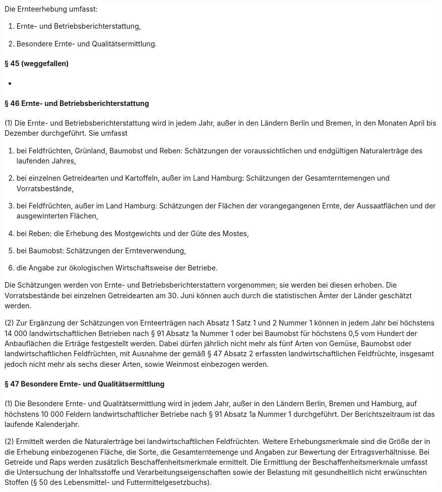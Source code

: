 Die Ernteerhebung umfasst:

1.  Ernte- und Betriebsberichterstattung,


2.  Besondere Ernte- und Qualitätsermittlung.





#### § 45 (weggefallen)

-


#### § 46 Ernte- und Betriebsberichterstattung

(1) Die Ernte- und Betriebsberichterstattung wird in jedem Jahr, außer in den Ländern Berlin und Bremen, in den Monaten April bis Dezember durchgeführt. Sie umfasst

1.  bei Feldfrüchten, Grünland, Baumobst und Reben: Schätzungen der voraussichtlichen und endgültigen Naturalerträge des laufenden Jahres,


2.  bei einzelnen Getreidearten und Kartoffeln, außer im Land Hamburg: Schätzungen der Gesamterntemengen und Vorratsbestände,


3.  bei Feldfrüchten, außer im Land Hamburg: Schätzungen der Flächen der vorangegangenen Ernte, der Aussaatflächen und der ausgewinterten Flächen,


4.  bei Reben: die Erhebung des Mostgewichts und der Güte des Mostes,


5.  bei Baumobst: Schätzungen der Ernteverwendung,


6.  die Angabe zur ökologischen Wirtschaftsweise der Betriebe.



Die Schätzungen werden von Ernte- und Betriebsberichterstattern vorgenommen; sie werden bei diesen erhoben. Die Vorratsbestände bei einzelnen Getreidearten am 30. Juni können auch durch die statistischen Ämter der Länder geschätzt werden.

(2) Zur Ergänzung der Schätzungen von Ernteerträgen nach Absatz 1 Satz 1 und 2 Nummer 1 können in jedem Jahr bei höchstens 14 000 landwirtschaftlichen Betrieben nach § 91 Absatz 1a Nummer 1 oder bei Baumobst für höchstens 0,5 vom Hundert der Anbauflächen die Erträge festgestellt werden. Dabei dürfen jährlich nicht mehr als fünf Arten von Gemüse, Baumobst oder landwirtschaftlichen Feldfrüchten, mit Ausnahme der gemäß § 47 Absatz 2 erfassten landwirtschaftlichen Feldfrüchte, insgesamt jedoch nicht mehr als sechs dieser Arten, sowie Weinmost einbezogen werden.


#### § 47 Besondere Ernte- und Qualitätsermittlung

(1) Die Besondere Ernte- und Qualitätsermittlung wird in jedem Jahr, außer in den Ländern Berlin, Bremen und Hamburg, auf höchstens 10 000 Feldern landwirtschaftlicher Betriebe nach § 91 Absatz 1a Nummer 1 durchgeführt. Der Berichtszeitraum ist das laufende Kalenderjahr.

(2) Ermittelt werden die Naturalerträge bei landwirtschaftlichen Feldfrüchten. Weitere Erhebungsmerkmale sind die Größe der in die Erhebung einbezogenen Fläche, die Sorte, die Gesamterntemenge und Angaben zur Bewertung der Ertragsverhältnisse. Bei Getreide und Raps werden zusätzlich Beschaffenheitsmerkmale ermittelt. Die Ermittlung der Beschaffenheitsmerkmale umfasst die Untersuchung der Inhaltsstoffe und Verarbeitungseigenschaften sowie der Belastung mit gesundheitlich nicht erwünschten Stoffen (§ 50 des Lebensmittel- und Futtermittelgesetzbuchs).
